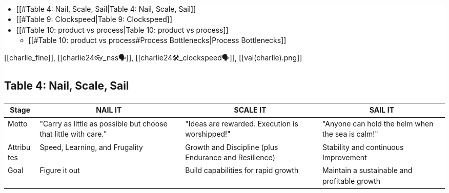 - [[#Table 4: Nail, Scale, Sail|Table 4: Nail, Scale, Sail]]
- [[#Table 9: Clockspeed|Table 9: Clockspeed]]
- [[#Table 10: product vs process|Table 10: product vs process]]
	- [[#Table 10: product vs process#Process Bottlenecks|Process Bottlenecks]]

[[charlie_fine]], [[charlie24👓_nss🗣️]], [[charlie24🛠️_clockspeed🗣️]], [[val(charlie).png]]
## Table 4: Nail, Scale, Sail

| Stage                           | NAIL IT                                                                                                                                                                                                                                                                                                                                              | SCALE IT                                                                                                                                                                                                                                                                                                                                   | SAIL IT                                                                                                                                                                                                                                                                                                                                  |
| ------------------------------- | ---------------------------------------------------------------------------------------------------------------------------------------------------------------------------------------------------------------------------------------------------------------------------------------------------------------------------------------------------- | ------------------------------------------------------------------------------------------------------------------------------------------------------------------------------------------------------------------------------------------------------------------------------------------------------------------------------------------ | ---------------------------------------------------------------------------------------------------------------------------------------------------------------------------------------------------------------------------------------------------------------------------------------------------------------------------------------- |
| Motto                           | "Carry as little as possible but choose that little with care."                                                                                                                                                                                                                                                                                      | "Ideas are rewarded. Execution is worshipped!"                                                                                                                                                                                                                                                                                             | "Anyone can hold the helm when the sea is calm!"                                                                                                                                                                                                                                                                                         |
| Attributes                      | Speed, Learning, and Frugality                                                                                                                                                                                                                                                                                                                       | Growth and Discipline (plus Endurance and Resilience)                                                                                                                                                                                                                                                                                      | Stability and continuous Improvement                                                                                                                                                                                                                                                                                                     |
| Goal                            | Figure it out                                                                                                                                                                                                                                                                                                                                        | Build capabilities for rapid growth                                                                                                                                                                                                                                                                                                        | Maintain a sustainable and profitable growth                                                                                                                                                                                                                                                                                             |